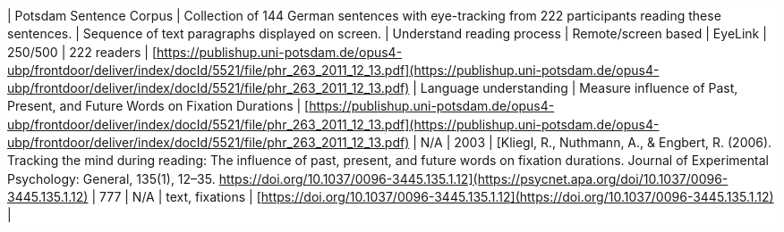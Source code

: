 | Potsdam Sentence Corpus                                                          | Collection of 144 German sentences with eye-tracking from 222 participants reading these sentences.                                                                                                                                                                                                                                                                                                                                                                                                                                                                                                                                                                                                                                                                                                                                                                                                                                                                                                                                                                                                                                                                                                                           | Sequence of text paragraphs displayed on screen.                                   | Understand reading process                                                                                      | Remote/screen based | EyeLink                                           | 250/500                                                                                              | 222 readers                                                                                                                                                                               | [https://publishup.uni-potsdam.de/opus4-ubp/frontdoor/deliver/index/docId/5521/file/phr_263_2011_12_13.pdf](https://publishup.uni-potsdam.de/opus4-ubp/frontdoor/deliver/index/docId/5521/file/phr_263_2011_12_13.pdf) | Language understanding                        | Measure influence of Past, Present, and Future Words on Fixation Durations                                                   | [https://publishup.uni-potsdam.de/opus4-ubp/frontdoor/deliver/index/docId/5521/file/phr_263_2011_12_13.pdf](https://publishup.uni-potsdam.de/opus4-ubp/frontdoor/deliver/index/docId/5521/file/phr_263_2011_12_13.pdf)                                                                                                                               | N/A                                                           | 2003 | [Kliegl, R., Nuthmann, A., & Engbert, R. (2006). Tracking the mind during reading: The influence of past, present, and future words on fixation durations. Journal of Experimental Psychology: General, 135(1), 12–35. https://doi.org/10.1037/0096-3445.135.1.12](https://psycnet.apa.org/doi/10.1037/0096-3445.135.1.12)                                                                                                                                                                                                                                                                                                                                                                                                                                                                                                                                                                                                                                                                                                                                                                                                                                                | 777                 | N/A                                                                                                                                                      | text, fixations                                                                                          | [https://doi.org/10.1037/0096-3445.135.1.12](https://doi.org/10.1037/0096-3445.135.1.12)                                                                                                                                                                                                 |